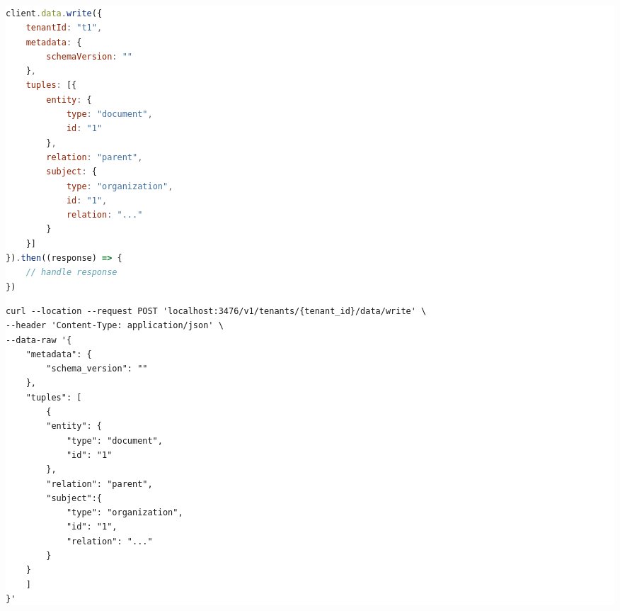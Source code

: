 ```go
```

</TabItem>

<TabItem value="node" label="Node">

```javascript
client.data.write({
    tenantId: "t1",
    metadata: {
        schemaVersion: ""
    },
    tuples: [{
        entity: {
            type: "document",
            id: "1"
        },
        relation: "parent",
        subject: {
            type: "organization",
            id: "1",
            relation: "..."
        }
    }]
}).then((response) => {
    // handle response
})
```

</TabItem>
<TabItem value="curl" label="cURL">

```curl
curl --location --request POST 'localhost:3476/v1/tenants/{tenant_id}/data/write' \
--header 'Content-Type: application/json' \
--data-raw '{
    "metadata": {
        "schema_version": ""
    },
    "tuples": [
        {
        "entity": {
            "type": "document",
            "id": "1"
        },
        "relation": "parent",
        "subject":{
            "type": "organization",
            "id": "1",
            "relation": "..."
        }
    }
    ]
}'
```
</TabItem>
</Tabs>
